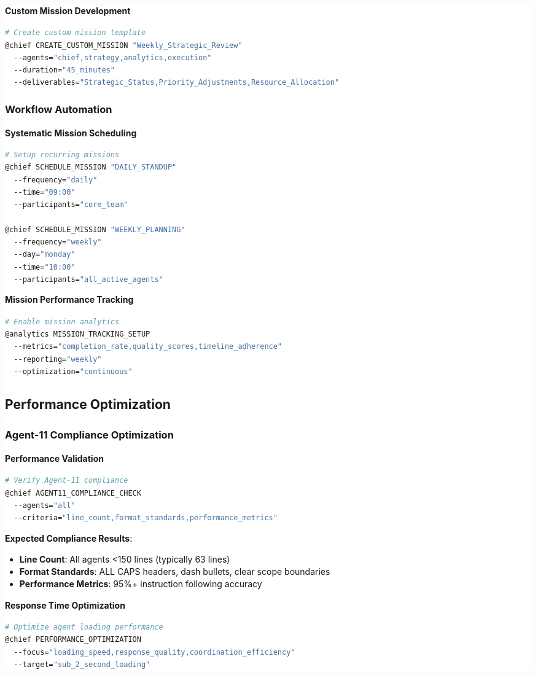**Custom Mission Development**
```bash
# Create custom mission template
@chief CREATE_CUSTOM_MISSION "Weekly_Strategic_Review"
  --agents="chief,strategy,analytics,execution"
  --duration="45_minutes"  
  --deliverables="Strategic_Status,Priority_Adjustments,Resource_Allocation"
```

### Workflow Automation

**Systematic Mission Scheduling**
```bash
# Setup recurring missions
@chief SCHEDULE_MISSION "DAILY_STANDUP"
  --frequency="daily"
  --time="09:00"
  --participants="core_team"

@chief SCHEDULE_MISSION "WEEKLY_PLANNING"  
  --frequency="weekly"
  --day="monday"
  --time="10:00"
  --participants="all_active_agents"
```

**Mission Performance Tracking**
```bash
# Enable mission analytics
@analytics MISSION_TRACKING_SETUP
  --metrics="completion_rate,quality_scores,timeline_adherence"
  --reporting="weekly"
  --optimization="continuous"
```

## Performance Optimization

### Agent-11 Compliance Optimization

**Performance Validation**
```bash
# Verify Agent-11 compliance
@chief AGENT11_COMPLIANCE_CHECK
  --agents="all"
  --criteria="line_count,format_standards,performance_metrics"
```

**Expected Compliance Results**:
- **Line Count**: All agents <150 lines (typically 63 lines)
- **Format Standards**: ALL CAPS headers, dash bullets, clear scope boundaries
- **Performance Metrics**: 95%+ instruction following accuracy

**Response Time Optimization**
```bash
# Optimize agent loading performance
@chief PERFORMANCE_OPTIMIZATION
  --focus="loading_speed,response_quality,coordination_efficiency"
  --target="sub_2_second_loading"
```
